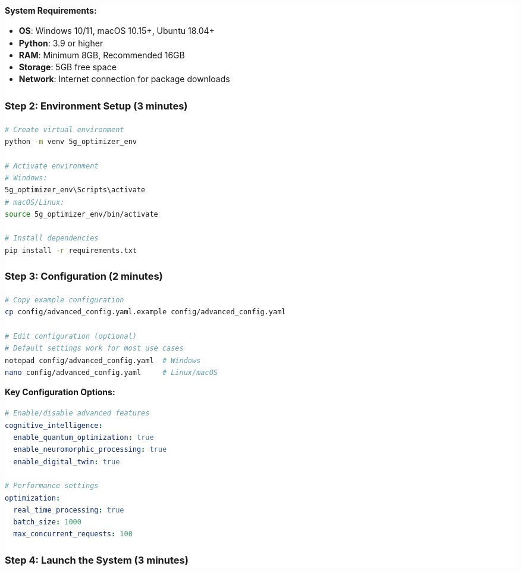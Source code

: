 **System Requirements:**

- **OS**: Windows 10/11, macOS 10.15+, Ubuntu 18.04+
- **Python**: 3.9 or higher
- **RAM**: Minimum 8GB, Recommended 16GB
- **Storage**: 5GB free space
- **Network**: Internet connection for package downloads

### **Step 2: Environment Setup** (3 minutes)

```bash
# Create virtual environment
python -m venv 5g_optimizer_env

# Activate environment
# Windows:
5g_optimizer_env\Scripts\activate
# macOS/Linux:
source 5g_optimizer_env/bin/activate

# Install dependencies
pip install -r requirements.txt
```

### **Step 3: Configuration** (2 minutes)

```bash
# Copy example configuration
cp config/advanced_config.yaml.example config/advanced_config.yaml

# Edit configuration (optional)
# Default settings work for most use cases
notepad config/advanced_config.yaml  # Windows
nano config/advanced_config.yaml     # Linux/macOS
```

**Key Configuration Options:**

```yaml
# Enable/disable advanced features
cognitive_intelligence:
  enable_quantum_optimization: true
  enable_neuromorphic_processing: true
  enable_digital_twin: true

# Performance settings
optimization:
  real_time_processing: true
  batch_size: 1000
  max_concurrent_requests: 100
```

### **Step 4: Launch the System** (3 minutes)
